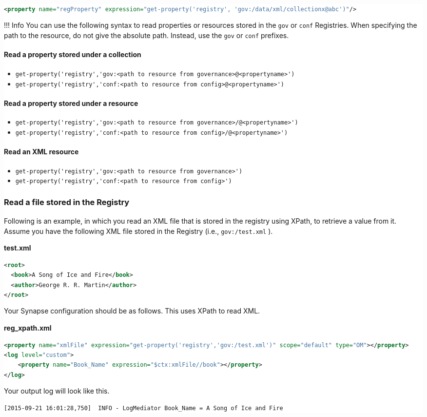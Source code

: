``` xml
<property name="regProperty" expression="get-property('registry', 'gov:/data/xml/collectionx@abc')"/>
```

!!! Info
    You can use the following syntax to read properties or resources stored in the `gov` or `conf` Registries. When specifying the path to the resource, do not give the absolute path. Instead, use the `gov` or `conf` prefixes.

#### Read a property stored under a collection

-   `get-property('registry','gov:<path to resource from governance>@<propertyname>')`
-   `get-property('registry','conf:<path to resource from config>@<propertyname>')`

#### Read a property stored under a resource

-   `get-property('registry','gov:<path to resource from governance>/@<propertyname>')`
-   `get-property('registry','conf:<path to resource from config>/@<propertyname>')`

#### Read an XML resource

-   `get-property('registry','gov:<path to resource from governance>')`
-   `get-property('registry','conf:<path to resource from config>')`

### Read a file stored in the Registry

Following is an example, in which you read an XML file that is stored in the registry using XPath, to retrieve a value from it. Assume you have the following XML file stored in the Registry (i.e., `gov:/test.xml` ).

**test.xml**

```xml
<root>
  <book>A Song of Ice and Fire</book>
  <author>George R. R. Martin</author>
</root>
```

Your Synapse configuration should be as follows. This uses XPath to read XML.

**reg_xpath.xml**

``` xml
<property name="xmlFile" expression="get-property('registry','gov:/test.xml')" scope="default" type="OM"></property>
<log level="custom">
    <property name="Book_Name" expression="$ctx:xmlFile//book"></property>
</log>
```

Your output log will look like this.

``` text
[2015-09-21 16:01:28,750]  INFO - LogMediator Book_Name = A Song of Ice and Fire
```
